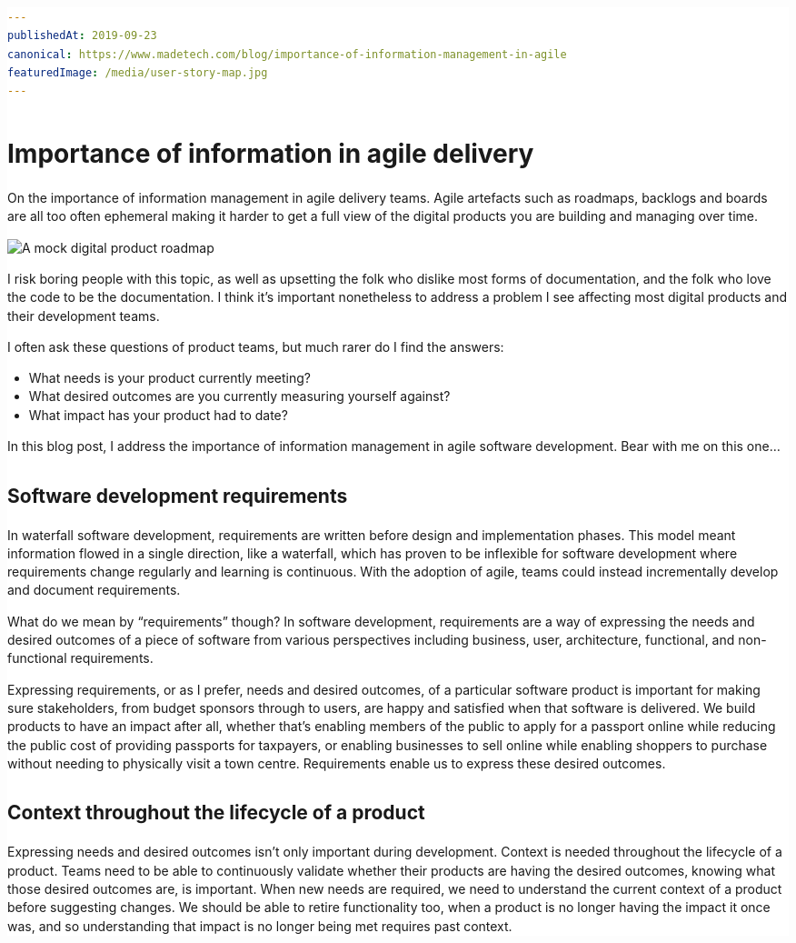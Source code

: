 ```yaml
---
publishedAt: 2019-09-23
canonical: https://www.madetech.com/blog/importance-of-information-management-in-agile
featuredImage: /media/user-story-map.jpg
---
```


# <span class="larger">Importance of information in agile delivery</span>

On the importance of information management in agile delivery teams. Agile artefacts such as roadmaps, backlogs and boards are all too often ephemeral making it harder to get a full view of the digital products you are building and managing over time.

<p><img src="/media/user-story-map.jpg" alt="A mock digital product roadmap" width="3000" height="2000" class="ratio-3-2" /></p>

I risk boring people with this topic, as well as upsetting the folk who dislike most forms of documentation, and the folk who love the code to be the documentation. I think it’s important nonetheless to address a problem I see affecting most digital products and their development teams.

I often ask these questions of product teams, but much rarer do I find the answers:

- What needs is your product currently meeting?
- What desired outcomes are you currently measuring yourself against?
- What impact has your product had to date?

In this blog post, I address the importance of information management in agile software development. Bear with me on this one…

## Software development requirements

In waterfall software development, requirements are written before design and implementation phases. This model meant information flowed in a single direction, like a waterfall, which has proven to be inflexible for software development where requirements change regularly and learning is continuous. With the adoption of agile, teams could instead incrementally develop and document requirements.

What do we mean by “requirements” though? In software development, requirements are a way of expressing the needs and desired outcomes of a piece of software from various perspectives including business, user, architecture, functional, and non-functional requirements.

Expressing requirements, or as I prefer, needs and desired outcomes, of a particular software product is important for making sure stakeholders, from budget sponsors through to users, are happy and satisfied when that software is delivered. We build products to have an impact after all, whether that’s enabling members of the public to apply for a passport online while reducing the public cost of providing passports for taxpayers, or enabling businesses to sell online while enabling shoppers to purchase without needing to physically visit a town centre. Requirements enable us to express these desired outcomes.

## Context throughout the lifecycle of a product

Expressing needs and desired outcomes isn’t only important during development. Context is needed throughout the lifecycle of a product. Teams need to be able to continuously validate whether their products are having the desired outcomes, knowing what those desired outcomes are, is important. When new needs are required, we need to understand the current context of a product before suggesting changes. We should be able to retire functionality too, when a product is no longer having the impact it once was, and so understanding that impact is no longer being met requires past context.
